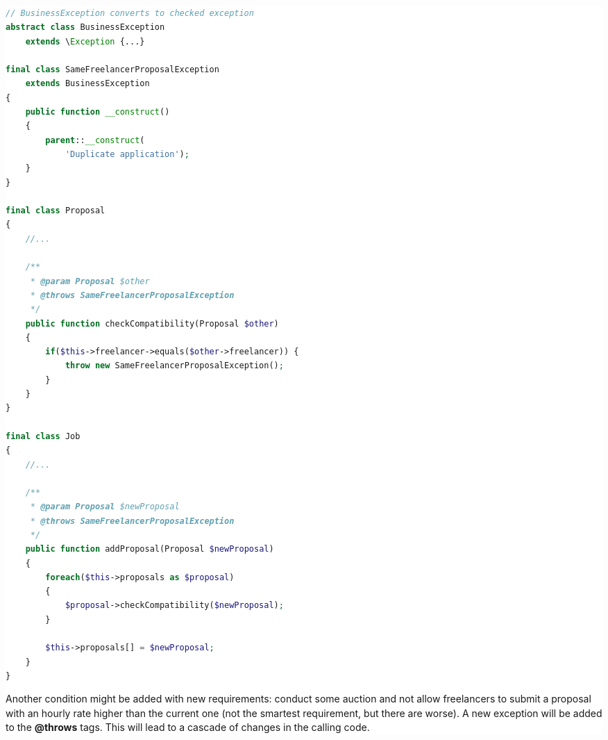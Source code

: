 ```php
// BusinessException converts to checked exception
abstract class BusinessException 
    extends \Exception {...}

final class SameFreelancerProposalException 
    extends BusinessException
{
    public function __construct()
    {
        parent::__construct(
            'Duplicate application');
    }
}

final class Proposal
{
    //...
    
    /**
     * @param Proposal $other
     * @throws SameFreelancerProposalException
     */
    public function checkCompatibility(Proposal $other)
    {
        if($this->freelancer->equals($other->freelancer)) {
            throw new SameFreelancerProposalException();
        }
    }
}

final class Job
{
    //...
    
    /**
     * @param Proposal $newProposal
     * @throws SameFreelancerProposalException
     */
    public function addProposal(Proposal $newProposal)
    {
        foreach($this->proposals as $proposal)
        {
            $proposal->checkCompatibility($newProposal);
        }

        $this->proposals[] = $newProposal;
    }
}
```

Another condition might be added with new requirements: conduct some auction and not allow freelancers to submit a proposal with an hourly rate higher than the current one (not the smartest requirement, but there are worse). A new exception will be added to the **@throws** tags. This will lead to a cascade of changes in the calling code.
